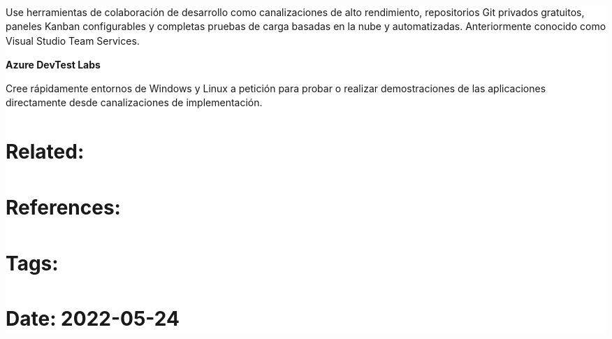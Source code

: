 Use herramientas de colaboración de desarrollo como canalizaciones de alto rendimiento, repositorios Git privados gratuitos, paneles Kanban configurables y completas pruebas de carga basadas en la nube y automatizadas. Anteriormente conocido como Visual Studio Team Services.

**Azure DevTest Labs**

Cree rápidamente entornos de Windows y Linux a petición para probar o realizar demostraciones de las aplicaciones directamente desde canalizaciones de implementación.

# Related: 
# References: 
# Tags: 
# Date: 2022-05-24